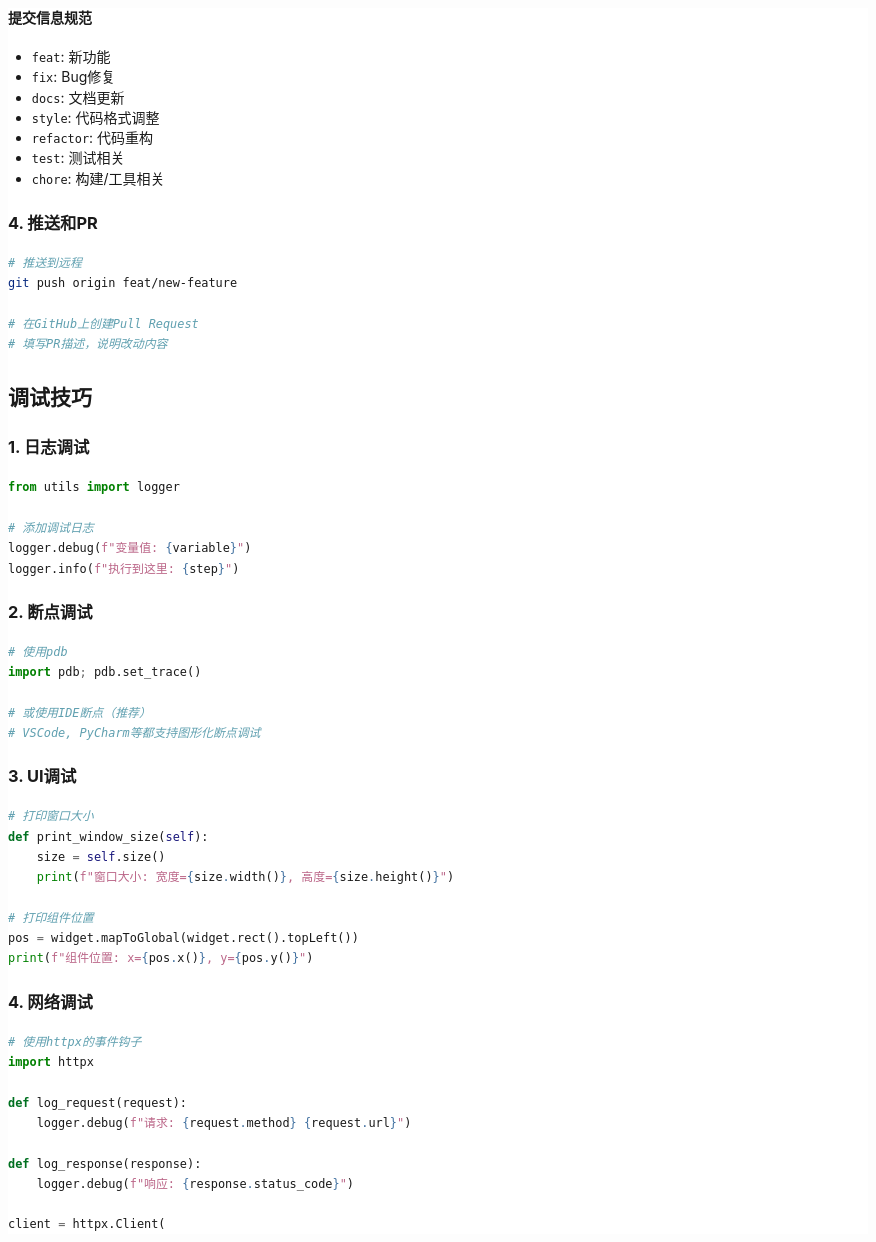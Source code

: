 #### 提交信息规范
- `feat`: 新功能
- `fix`: Bug修复
- `docs`: 文档更新
- `style`: 代码格式调整
- `refactor`: 代码重构
- `test`: 测试相关
- `chore`: 构建/工具相关

### 4. 推送和PR

```bash
# 推送到远程
git push origin feat/new-feature

# 在GitHub上创建Pull Request
# 填写PR描述，说明改动内容
```

## 调试技巧

### 1. 日志调试
```python
from utils import logger

# 添加调试日志
logger.debug(f"变量值: {variable}")
logger.info(f"执行到这里: {step}")
```

### 2. 断点调试
```python
# 使用pdb
import pdb; pdb.set_trace()

# 或使用IDE断点（推荐）
# VSCode, PyCharm等都支持图形化断点调试
```

### 3. UI调试
```python
# 打印窗口大小
def print_window_size(self):
    size = self.size()
    print(f"窗口大小: 宽度={size.width()}, 高度={size.height()}")

# 打印组件位置
pos = widget.mapToGlobal(widget.rect().topLeft())
print(f"组件位置: x={pos.x()}, y={pos.y()}")
```

### 4. 网络调试
```python
# 使用httpx的事件钩子
import httpx

def log_request(request):
    logger.debug(f"请求: {request.method} {request.url}")

def log_response(response):
    logger.debug(f"响应: {response.status_code}")

client = httpx.Client(
```